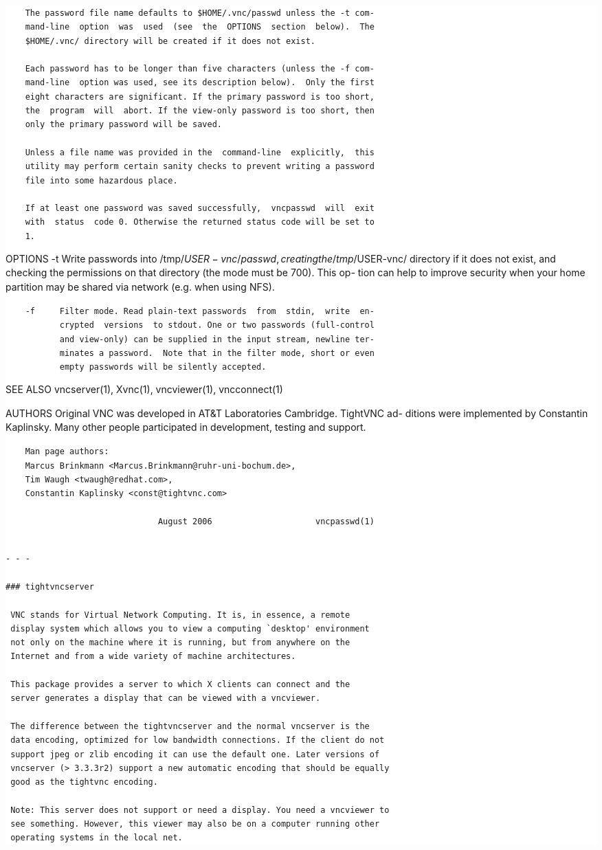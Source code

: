         The password file name defaults to $HOME/.vnc/passwd unless the -t com-
        mand-line  option  was  used  (see  the  OPTIONS  section  below).  The
        $HOME/.vnc/ directory will be created if it does not exist.
 
        Each password has to be longer than five characters (unless the -f com-
        mand-line  option was used, see its description below).  Only the first
        eight characters are significant. If the primary password is too short,
        the  program  will  abort. If the view-only password is too short, then
        only the primary password will be saved.
 
        Unless a file name was provided in the  command-line  explicitly,  this
        utility may perform certain sanity checks to prevent writing a password
        file into some hazardous place.
 
        If at least one password was saved successfully,  vncpasswd  will  exit
        with  status  code 0. Otherwise the returned status code will be set to
        1.
 
 OPTIONS
        -t     Write  passwords  into   /tmp/$USER-vnc/passwd,   creating   the
               /tmp/$USER-vnc/ directory if it does not exist, and checking the
               permissions on that directory (the mode must be 700).  This  op-
               tion  can  help to improve security when your home partition may
               be shared via network (e.g. when using NFS).
 
        -f     Filter mode. Read plain-text passwords  from  stdin,  write  en-
               crypted  versions  to stdout. One or two passwords (full-control
               and view-only) can be supplied in the input stream, newline ter-
               minates a password.  Note that in the filter mode, short or even
               empty passwords will be silently accepted.
 
 SEE ALSO
        vncserver(1), Xvnc(1), vncviewer(1), vncconnect(1)
 
 AUTHORS
        Original VNC was developed in AT&T Laboratories Cambridge. TightVNC ad-
        ditions  were  implemented  by  Constantin Kaplinsky. Many other people
        participated in development, testing and support.
 
        Man page authors:
        Marcus Brinkmann <Marcus.Brinkmann@ruhr-uni-bochum.de>,
        Tim Waugh <twaugh@redhat.com>,
        Constantin Kaplinsky <const@tightvnc.com>
 
                                   August 2006                     vncpasswd(1)
 ```
 
 - - -
 
 ### tightvncserver
 
  VNC stands for Virtual Network Computing. It is, in essence, a remote
  display system which allows you to view a computing `desktop' environment
  not only on the machine where it is running, but from anywhere on the
  Internet and from a wide variety of machine architectures.
   
  This package provides a server to which X clients can connect and the
  server generates a display that can be viewed with a vncviewer.
   
  The difference between the tightvncserver and the normal vncserver is the
  data encoding, optimized for low bandwidth connections. If the client do not
  support jpeg or zlib encoding it can use the default one. Later versions of
  vncserver (> 3.3.3r2) support a new automatic encoding that should be equally
  good as the tightvnc encoding.
   
  Note: This server does not support or need a display. You need a vncviewer to
  see something. However, this viewer may also be on a computer running other
  operating systems in the local net.
 ```
